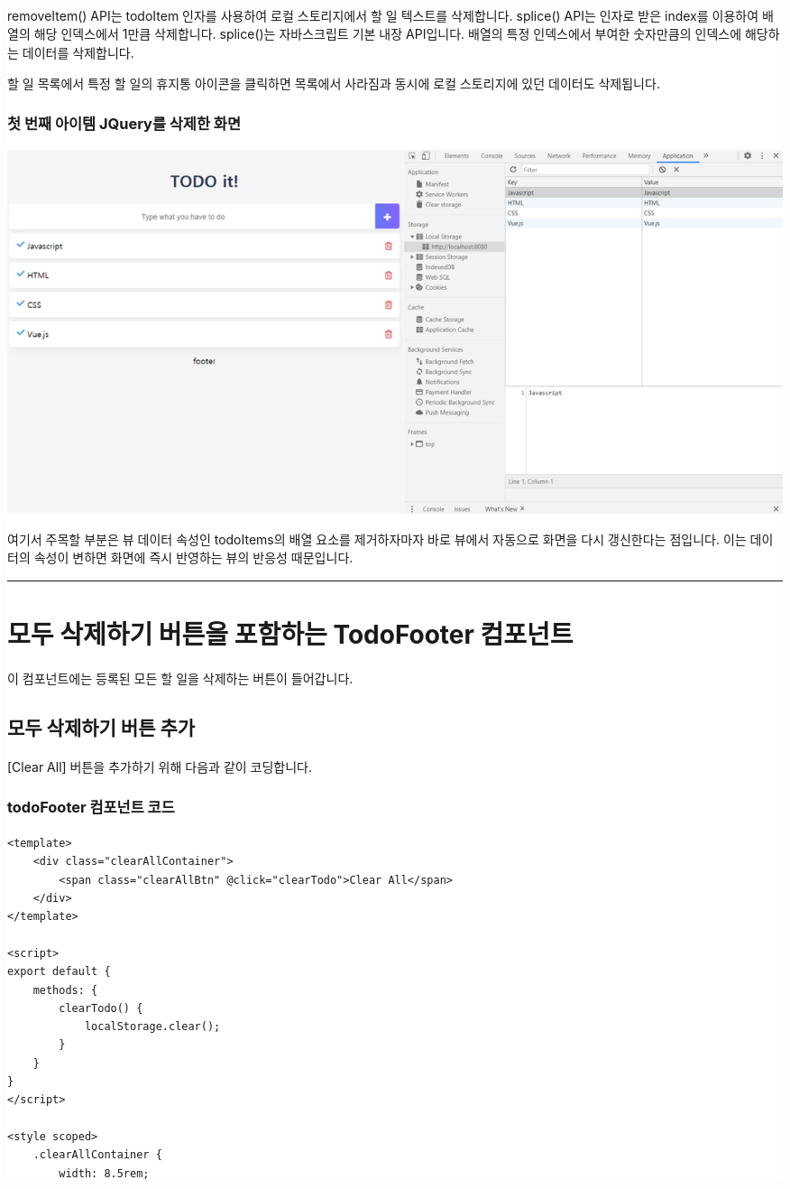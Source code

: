 removeItem() API는 todoItem 인자를 사용하여 로컬 스토리지에서 할 일 텍스트를 삭제합니다. splice() API는 인자로 받은 index를 이용하여 배열의 해당 인덱스에서 1만큼 삭제합니다. splice()는 자바스크립트 기본 내장 API입니다. 배열의 특정 인덱스에서 부여한 숫자만큼의 인덱스에 해당하는 데이터를 삭제합니다.

할 일 목록에서 특정 할 일의 휴지통 아이콘을 클릭하면 목록에서 사라짐과 동시에 로컬 스토리지에 있던 데이터도 삭제됩니다.

### 첫 번째 아이템 JQuery를 삭제한 화면

![todolistdelate](/images/todolistdelate.PNG)

여기서 주목할 부분은 뷰 데이터 속성인 todoItems의 배열 요소를 제거하자마자 바로 뷰에서 자동으로 화면을 다시 갱신한다는 점입니다. 이는 데이터의 속성이 변하면 화면에 즉시 반영하는 뷰의 반응성 때문입니다.

***

# 모두 삭제하기 버튼을 포함하는 TodoFooter 컴포넌트

이 컴포넌트에는 등록된 모든 할 일을 삭제하는 버튼이 들어갑니다.

## 모두 삭제하기 버튼 추가

[Clear All] 버튼을 추가하기 위해 다음과 같이 코딩합니다.

### todoFooter 컴포넌트 코드

```
<template>
    <div class="clearAllContainer">
        <span class="clearAllBtn" @click="clearTodo">Clear All</span>
    </div>
</template>

<script>
export default {
    methods: {
        clearTodo() {
            localStorage.clear();
        }
    }
}
</script>

<style scoped>
    .clearAllContainer {
        width: 8.5rem;
```